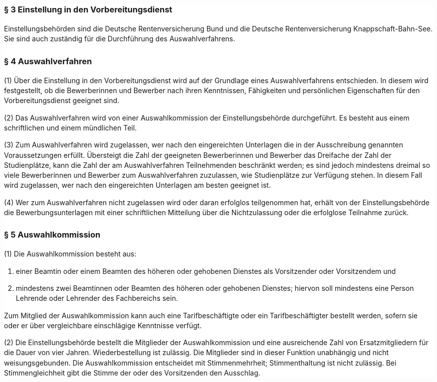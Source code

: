 
### § 3 Einstellung in den Vorbereitungsdienst

Einstellungsbehörden sind die Deutsche Rentenversicherung Bund und die
Deutsche Rentenversicherung Knappschaft-Bahn-See. Sie sind auch
zuständig für die Durchführung des Auswahlverfahrens.


### § 4 Auswahlverfahren

(1) Über die Einstellung in den Vorbereitungsdienst wird auf der
Grundlage eines Auswahlverfahrens entschieden. In diesem wird
festgestellt, ob die Bewerberinnen und Bewerber nach ihren
Kenntnissen, Fähigkeiten und persönlichen Eigenschaften für den
Vorbereitungsdienst geeignet sind.

(2) Das Auswahlverfahren wird von einer Auswahlkommission der
Einstellungsbehörde durchgeführt. Es besteht aus einem schriftlichen
und einem mündlichen Teil.

(3) Zum Auswahlverfahren wird zugelassen, wer nach den eingereichten
Unterlagen die in der Ausschreibung genannten Voraussetzungen erfüllt.
Übersteigt die Zahl der geeigneten Bewerberinnen und Bewerber das
Dreifache der Zahl der Studienplätze, kann die Zahl der am
Auswahlverfahren Teilnehmenden beschränkt werden; es sind jedoch
mindestens dreimal so viele Bewerberinnen und Bewerber zum
Auswahlverfahren zuzulassen, wie Studienplätze zur Verfügung stehen.
In diesem Fall wird zugelassen, wer nach den eingereichten Unterlagen
am besten geeignet ist.

(4) Wer zum Auswahlverfahren nicht zugelassen wird oder daran
erfolglos teilgenommen hat, erhält von der Einstellungsbehörde die
Bewerbungsunterlagen mit einer schriftlichen Mitteilung über die
Nichtzulassung oder die erfolglose Teilnahme zurück.


### § 5 Auswahlkommission

(1) Die Auswahlkommission besteht aus:

1.  einer Beamtin oder einem Beamten des höheren oder gehobenen Dienstes
    als Vorsitzender oder Vorsitzendem und


2.  mindestens zwei Beamtinnen oder Beamten des höheren oder gehobenen
    Dienstes; hiervon soll mindestens eine Person Lehrende oder Lehrender
    des Fachbereichs sein.



Zum Mitglied der Auswahlkommission kann auch eine Tarifbeschäftigte
oder ein Tarifbeschäftigter bestellt werden, sofern sie oder er über
vergleichbare einschlägige Kenntnisse verfügt.

(2) Die Einstellungsbehörde bestellt die Mitglieder der
Auswahlkommission und eine ausreichende Zahl von Ersatzmitgliedern für
die Dauer von vier Jahren. Wiederbestellung ist zulässig. Die
Mitglieder sind in dieser Funktion unabhängig und nicht
weisungsgebunden. Die Auswahlkommission entscheidet mit
Stimmenmehrheit; Stimmenthaltung ist nicht zulässig. Bei
Stimmengleichheit gibt die Stimme der oder des Vorsitzenden den
Ausschlag.
